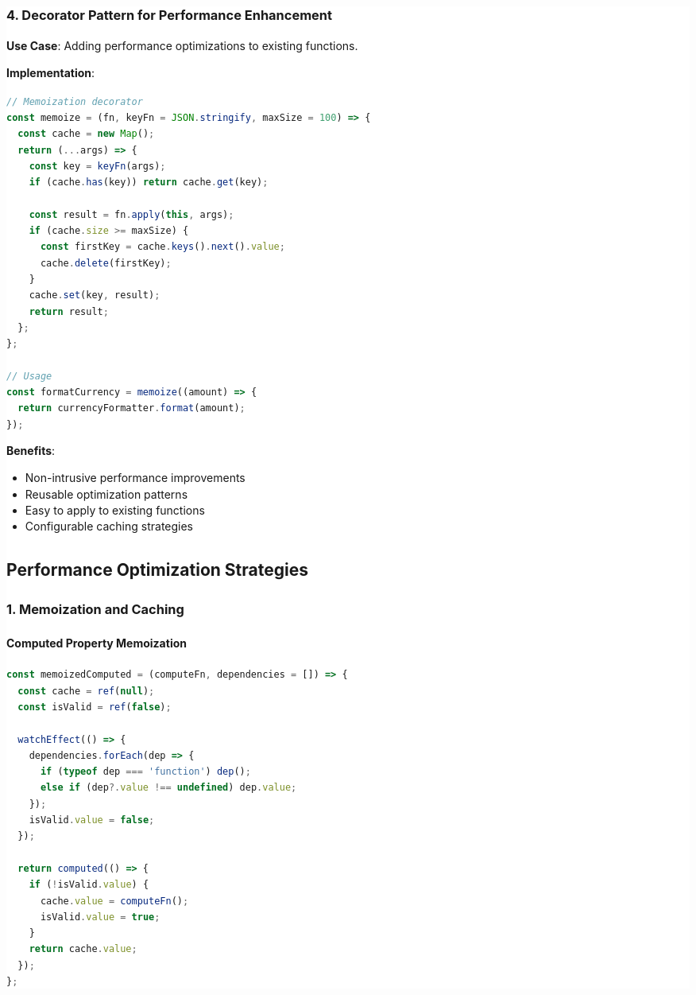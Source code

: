 ### 4. Decorator Pattern for Performance Enhancement
**Use Case**: Adding performance optimizations to existing functions.

**Implementation**:
```javascript
// Memoization decorator
const memoize = (fn, keyFn = JSON.stringify, maxSize = 100) => {
  const cache = new Map();
  return (...args) => {
    const key = keyFn(args);
    if (cache.has(key)) return cache.get(key);
    
    const result = fn.apply(this, args);
    if (cache.size >= maxSize) {
      const firstKey = cache.keys().next().value;
      cache.delete(firstKey);
    }
    cache.set(key, result);
    return result;
  };
};

// Usage
const formatCurrency = memoize((amount) => {
  return currencyFormatter.format(amount);
});
```

**Benefits**:
- Non-intrusive performance improvements
- Reusable optimization patterns
- Easy to apply to existing functions
- Configurable caching strategies

## Performance Optimization Strategies

### 1. Memoization and Caching

#### **Computed Property Memoization**
```javascript
const memoizedComputed = (computeFn, dependencies = []) => {
  const cache = ref(null);
  const isValid = ref(false);
  
  watchEffect(() => {
    dependencies.forEach(dep => {
      if (typeof dep === 'function') dep();
      else if (dep?.value !== undefined) dep.value;
    });
    isValid.value = false;
  });
  
  return computed(() => {
    if (!isValid.value) {
      cache.value = computeFn();
      isValid.value = true;
    }
    return cache.value;
  });
};
```

